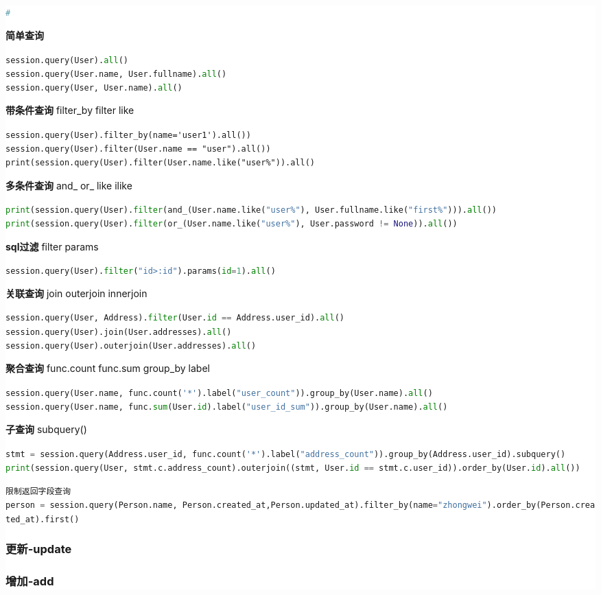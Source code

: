 ```python
# 
```


**简单查询**
```python
session.query(User).all()
session.query(User.name, User.fullname).all()
session.query(User, User.name).all()
```
**带条件查询** filter_by filter like
```
session.query(User).filter_by(name='user1').all())
session.query(User).filter(User.name == "user").all()) 
print(session.query(User).filter(User.name.like("user%")).all()
```
**多条件查询** and_ or_ like ilike
```python
print(session.query(User).filter(and_(User.name.like("user%"), User.fullname.like("first%"))).all())
print(session.query(User).filter(or_(User.name.like("user%"), User.password != None)).all())
```
**sql过滤** filter params
```python  
session.query(User).filter("id>:id").params(id=1).all()
```
**关联查询** join outerjoin innerjoin
```python
session.query(User, Address).filter(User.id == Address.user_id).all()
session.query(User).join(User.addresses).all()
session.query(User).outerjoin(User.addresses).all()
```
**聚合查询** func.count func.sum group_by label
```python
session.query(User.name, func.count('*').label("user_count")).group_by(User.name).all()
session.query(User.name, func.sum(User.id).label("user_id_sum")).group_by(User.name).all()
```
**子查询** subquery()
```python
stmt = session.query(Address.user_id, func.count('*').label("address_count")).group_by(Address.user_id).subquery()    
print(session.query(User, stmt.c.address_count).outerjoin((stmt, User.id == stmt.c.user_id)).order_by(User.id).all())     
```
```python
限制返回字段查询
person = session.query(Person.name, Person.created_at,Person.updated_at).filter_by(name="zhongwei").order_by(Person.created_at).first()
```

### 更新-update

### 增加-add

